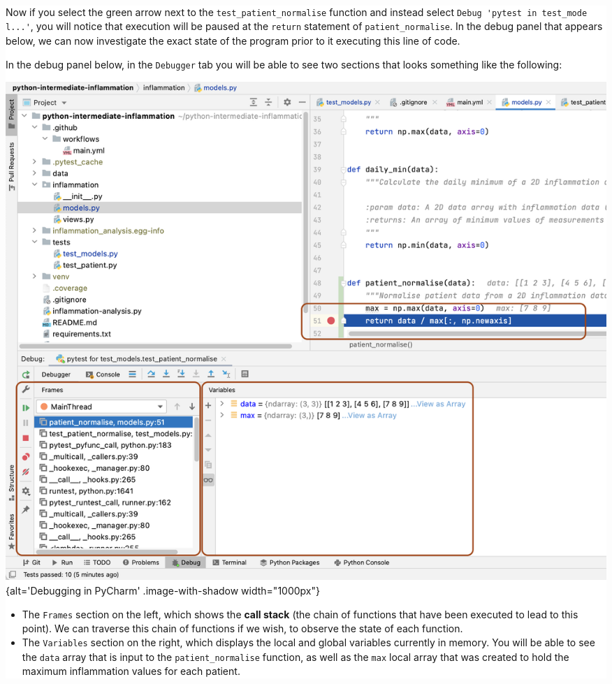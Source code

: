 Now if you select the green arrow next to the `test_patient_normalise` function
and instead select `Debug 'pytest in test_model...'`,
you will notice that execution will be paused
at the `return` statement of `patient_normalise`.
In the debug panel that appears below,
we can now investigate the exact state of the program
prior to it executing this line of code.

In the debug panel below,
in the `Debugger` tab you will be able to see
two sections that looks something like the following:

![](fig/pytest-pycharm-debug.png){alt='Debugging in PyCharm' .image-with-shadow width="1000px"}

- The `Frames` section on the left,
  which shows the **call stack**
  (the chain of functions that have been executed to lead to this point).
  We can traverse this chain of functions if we wish,
  to observe the state of each function.
- The `Variables` section on the right,
  which displays the local and global variables currently in memory.
  You will be able to see the `data` array
  that is input to the `patient_normalise` function,
  as well as the `max` local array
  that was created to hold the maximum inflammation values for each patient.
